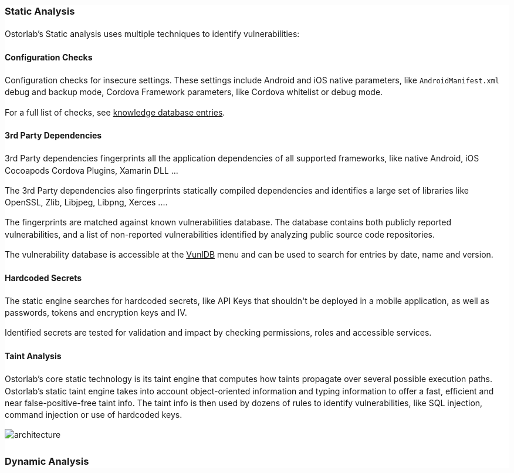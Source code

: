 ### Static Analysis

Ostorlab’s Static analysis uses multiple techniques to identify vulnerabilities:

#### Configuration Checks

Configuration checks for insecure settings. These settings include Android and iOS native parameters, like
`AndroidManifest.xml` debug and backup mode, Cordova Framework parameters, like Cordova whitelist or debug mode.

For a full list of checks, see [knowledge database entries](/kbvulnz).

#### 3rd Party Dependencies

3rd Party dependencies fingerprints all the application dependencies of all supported frameworks, like native Android, iOS Cocoapods
Cordova Plugins, Xamarin DLL ...

The 3rd Party dependencies also fingerprints statically compiled dependencies and identifies a large set of libraries
like OpenSSL, Zlib, Libjpeg, Libpng, Xerces ....

The fingerprints are matched against known vulnerabilities database. The database contains both publicly reported
vulnerabilities, and a list of non-reported vulnerabilities identified by analyzing public source code repositories.

The vulnerability database is accessible at the [VunlDB](https://www.ostorlab.co/vulndb) menu and can be used to search
for entries by date, name and version.

#### Hardcoded Secrets

The static engine searches for hardcoded secrets, like API Keys that shouldn't be deployed in a mobile application, as well
as passwords, tokens and encryption keys and IV.

Identified secrets are tested for validation and impact by checking permissions, roles and accessible services.

#### Taint Analysis

Ostorlab’s core static technology is its taint engine that computes how taints propagate over several possible 
execution paths. Ostorlab’s static taint engine takes into account object-oriented information and typing information 
to offer a fast, efficient and near false-positive-free taint info. The taint info is then used by dozens of rules to 
identify vulnerabilities, like SQL injection, command injection or use of hardcoded keys.

![architecture](/technical/taint.png)

### Dynamic Analysis
